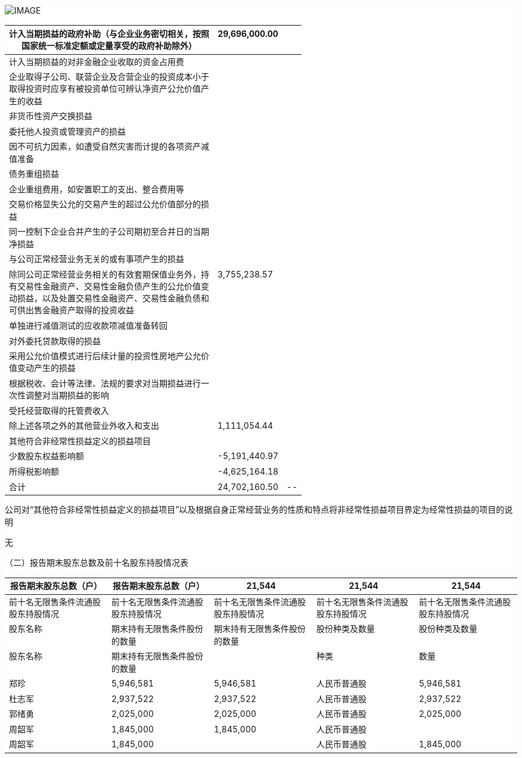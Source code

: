 ![IMAGE](http://chatos-shanghai.oss-cn-shanghai.aliyuncs.com/rag/file-parser/img/1940609440977142-default-ops-document-analyze-001/rag-file-parser%3Atask%3A1940609440977142-default-ops-document-analyze-001%3Aacb02a4b-b9c9-427c-ad0d-50492eeeb7b6/9444a490d8fe7bc431c04c62a27282b2.jpeg?Expires=1733545400&OSSAccessKeyId=LTAI5tBErJ8N5ckC4WBEs91n&Signature=FyXMjBvp9p07OPg5zSgX1AknxiQ%3D)

|计入当期损益的政府补助（与企业业务密切相关，按照<br>国家统一标准定额或定量享受的政府补助除外）|29,696,000.00||
|---|---|---|
|计入当期损益的对非金融企业收取的资金占用费|||
|企业取得子公司、联营企业及合营企业的投资成本小于<br>取得投资时应享有被投资单位可辨认净资产公允价值产<br>生的收益|||
|非货币性资产交换损益|||
|委托他人投资或管理资产的损益|||
|因不可抗力因素，如遭受自然灾害而计提的各项资产减<br>值准备|||
|债务重组损益|||
|企业重组费用，如安置职工的支出、整合费用等|||
|交易价格显失公允的交易产生的超过公允价值部分的损<br>益|||
|同一控制下企业合并产生的子公司期初至合并日的当期<br>净损益|||
|与公司正常经营业务无关的或有事项产生的损益|||
|除同公司正常经营业务相关的有效套期保值业务外，持<br>有交易性金融资产、交易性金融负债产生的公允价值变<br>动损益，以及处置交易性金融资产、交易性金融负债和<br>可供出售金融资产取得的投资收益|3,755,238.57||
|单独进行减值测试的应收款项减值准备转回|||
|对外委托贷款取得的损益|||
|采用公允价值模式进行后续计量的投资性房地产公允价<br>值变动产生的损益|||
|根据税收、会计等法律、法规的要求对当期损益进行一<br>次性调整对当期损益的影响|||
|受托经营取得的托管费收入|||
|除上述各项之外的其他营业外收入和支出|1,111,054.44||
|其他符合非经常性损益定义的损益项目|||
|少数股东权益影响额|\-5,191,440.97||
|所得税影响额|\-4,625,164.18||
|合计|24,702,160.50|\-\-|

公司对“其他符合非经常性损益定义的损益项目”以及根据自身正常经营业务的性质和特点将非经常性损益项目界定为经常性损益的项目的说明

无

（二）报告期末股东总数及前十名股东持股情况表

|报告期末股东总数（户）|报告期末股东总数（户）|21,544|21,544|21,544|
|---|---|---|---|---|
|前十名无限售条件流通股股东持股情况|前十名无限售条件流通股股东持股情况|前十名无限售条件流通股股东持股情况|前十名无限售条件流通股股东持股情况|前十名无限售条件流通股股东持股情况|
|股东名称|期末持有无限售条件股份的数量|期末持有无限售条件股份的数量|股份种类及数量|股份种类及数量|
|股东名称|期末持有无限售条件股份的数量||种类|数量|
|郑珍|5,946,581|5,946,581|人民币普通股|5,946,581|
|杜志军|2,937,522|2,937,522|人民币普通股|2,937,522|
|郭绪勇|2,025,000|2,025,000|人民币普通股|2,025,000|
|周韶军|1,845,000|1,845,000|人民币普通股||
|周韶军|1,845,000||人民币普通股|1,845,000|
